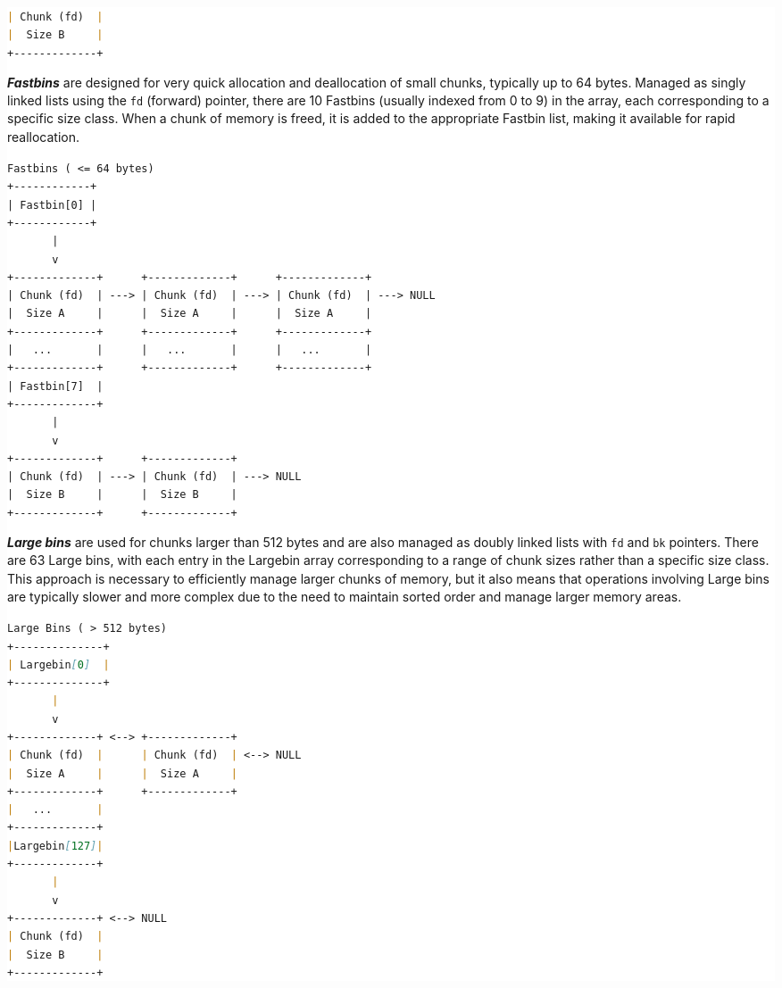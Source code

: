 ```markdown
| Chunk (fd)  |
|  Size B     |
+-------------+
```

***Fastbins*** are designed for very quick allocation and deallocation of small chunks, typically up to 64 bytes. Managed as singly linked lists using the `fd` (forward) pointer, there are 10 Fastbins (usually indexed from 0 to 9) in the array, each corresponding to a specific size class. When a chunk of memory is freed, it is added to the appropriate Fastbin list, making it available for rapid reallocation.

```
Fastbins ( <= 64 bytes)
+------------+
| Fastbin[0] |
+------------+
       |
       v
+-------------+      +-------------+      +-------------+
| Chunk (fd)  | ---> | Chunk (fd)  | ---> | Chunk (fd)  | ---> NULL
|  Size A     |      |  Size A     |      |  Size A     |
+-------------+      +-------------+      +-------------+
|   ...       |      |   ...       |      |   ...       |
+-------------+      +-------------+      +-------------+
| Fastbin[7]  |
+-------------+
       |
       v
+-------------+      +-------------+
| Chunk (fd)  | ---> | Chunk (fd)  | ---> NULL
|  Size B     |      |  Size B     |
+-------------+      +-------------+

```

***Large bins*** are used for chunks larger than 512 bytes and are also managed as doubly linked lists with `fd` and `bk` pointers. There are 63 Large bins, with each entry in the Largebin array corresponding to a range of chunk sizes rather than a specific size class. This approach is necessary to efficiently manage larger chunks of memory, but it also means that operations involving Large bins are typically slower and more complex due to the need to maintain sorted order and manage larger memory areas.

```markdown
Large Bins ( > 512 bytes)
+--------------+
| Largebin[0]  |
+--------------+
       |
       v
+-------------+ <--> +-------------+
| Chunk (fd)  |      | Chunk (fd)  | <--> NULL
|  Size A     |      |  Size A     |
+-------------+      +-------------+
|   ...       |
+-------------+
|Largebin[127]|
+-------------+
       |
       v
+-------------+ <--> NULL
| Chunk (fd)  |
|  Size B     |
+-------------+

```
